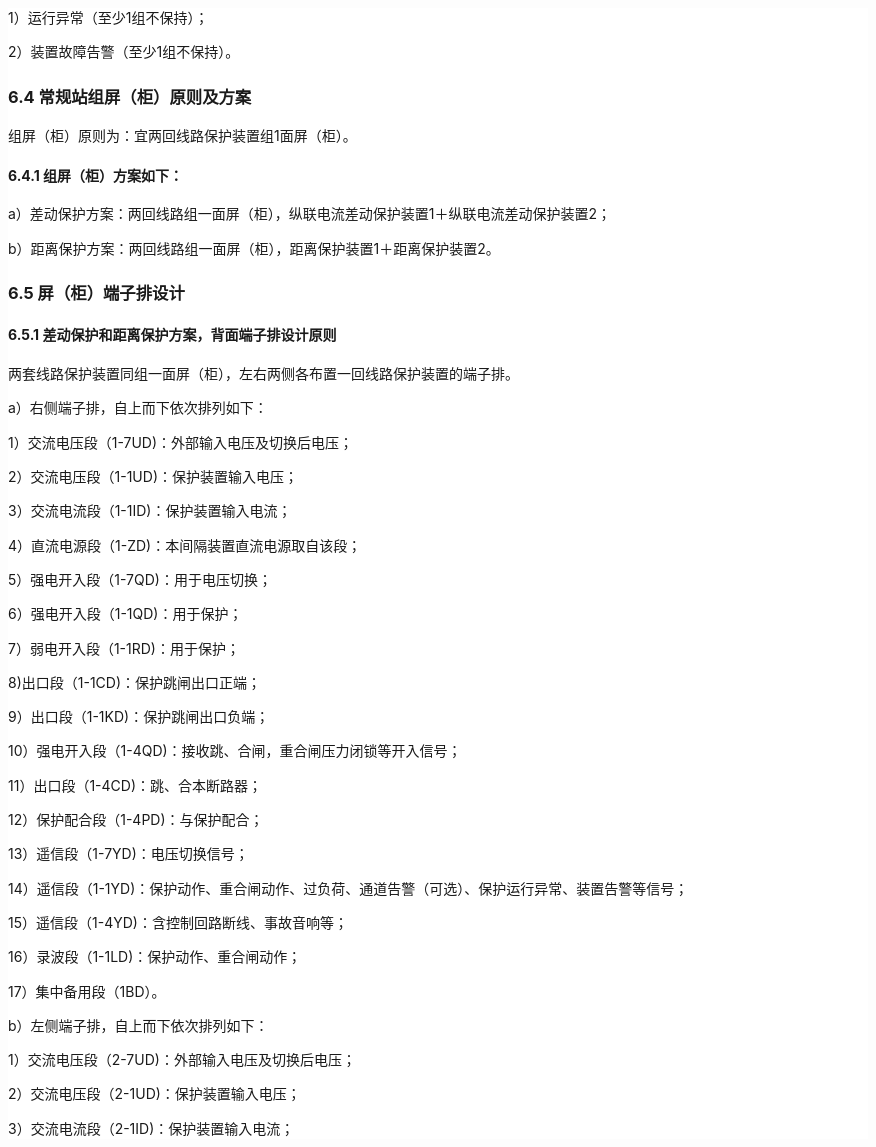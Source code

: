 1）运行异常（至少1组不保持）；

2）装置故障告警（至少1组不保持）。

### 6.4 常规站组屏（柜）原则及方案

组屏（柜）原则为：宜两回线路保护装置组1面屏（柜）。

#### 6.4.1 组屏（柜）方案如下：

a）差动保护方案：两回线路组一面屏（柜），纵联电流差动保护装置1＋纵联电流差动保护装置2；

b）距离保护方案：两回线路组一面屏（柜），距离保护装置1＋距离保护装置2。

### 6.5 屏（柜）端子排设计

#### 6.5.1 差动保护和距离保护方案，背面端子排设计原则

两套线路保护装置同组一面屏（柜），左右两侧各布置一回线路保护装置的端子排。

a）右侧端子排，自上而下依次排列如下：

1）交流电压段（1-7UD)：外部输入电压及切换后电压；

2）交流电压段（1-1UD)：保护装置输入电压；

3）交流电流段（1-1ID)：保护装置输入电流；

4）直流电源段（1-ZD)：本间隔装置直流电源取自该段；

5）强电开入段（1-7QD)：用于电压切换；

6）强电开入段（1-1QD)：用于保护；

7）弱电开入段（1-1RD)：用于保护；

8)出口段（1-1CD)：保护跳闸出口正端；

9）出口段（1-1KD)：保护跳闸出口负端；

10）强电开入段（1-4QD)：接收跳、合闸，重合闸压力闭锁等开入信号；

11）出口段（1-4CD)：跳、合本断路器；

12）保护配合段（1-4PD)：与保护配合；

13）遥信段（1-7YD)：电压切换信号；

14）遥信段（1-1YD)：保护动作、重合闸动作、过负荷、通道告警（可选）、保护运行异常、装置告警等信号；

15）遥信段（1-4YD)：含控制回路断线、事故音响等；

16）录波段（1-1LD)：保护动作、重合闸动作；

17）集中备用段（1BD）。

b）左侧端子排，自上而下依次排列如下：

1）交流电压段（2-7UD)：外部输入电压及切换后电压；

2）交流电压段（2-1UD)：保护装置输入电压；

3）交流电流段（2-1ID)：保护装置输入电流；
